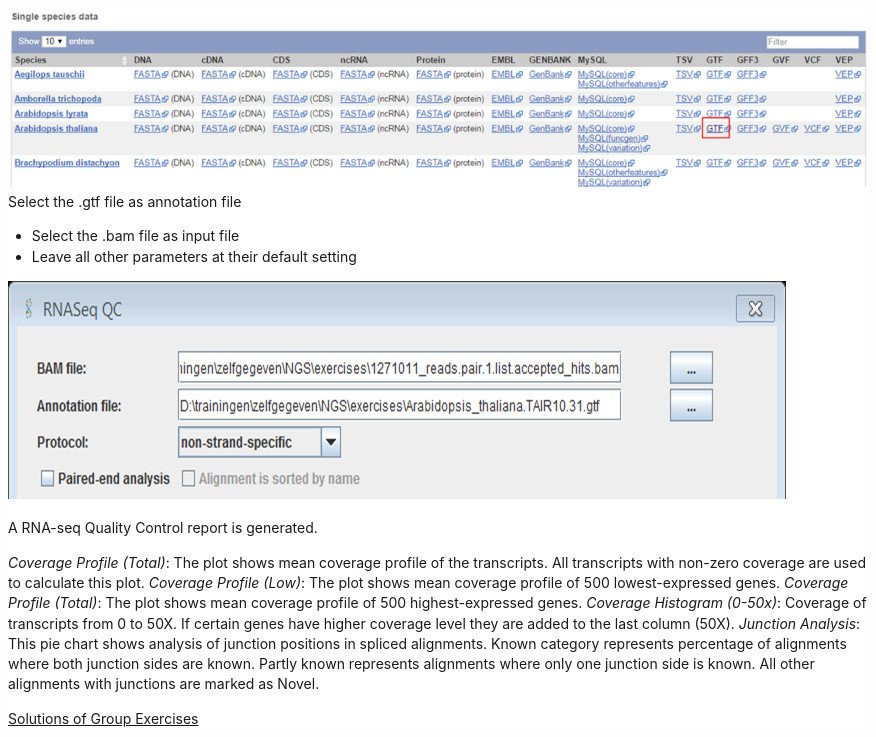  ![](../../images/GP26.png)
Select the .gtf file as annotation file
 - Select the .bam file as input file 
 - Leave all other parameters at their default setting

 ![](../../images/GP28.png)

A RNA-seq Quality Control report is generated.

*Coverage Profile (Total)*: The plot shows mean coverage profile of the transcripts. All transcripts with non-zero coverage are used to calculate this plot.
*Coverage Profile (Low)*: The plot shows mean coverage profile of 500 lowest-expressed genes.
*Coverage Profile (Total)*: The plot shows mean coverage profile of 500 highest-expressed genes.
*Coverage Histogram (0-50x)*: Coverage of transcripts from 0 to 50X. If certain genes have higher coverage level they are added to the last column (50X).
*Junction Analysis*: This pie chart shows analysis of junction positions in spliced alignments. Known category represents percentage of alignments where both junction sides are known. Partly known represents alignments where only one junction side is known. All other alignments with junctions are marked as Novel.

[Solutions of Group Exercises](http://data.bits.vib.be/pub/trainingen/NGSIntro/Solutions.pdf)

